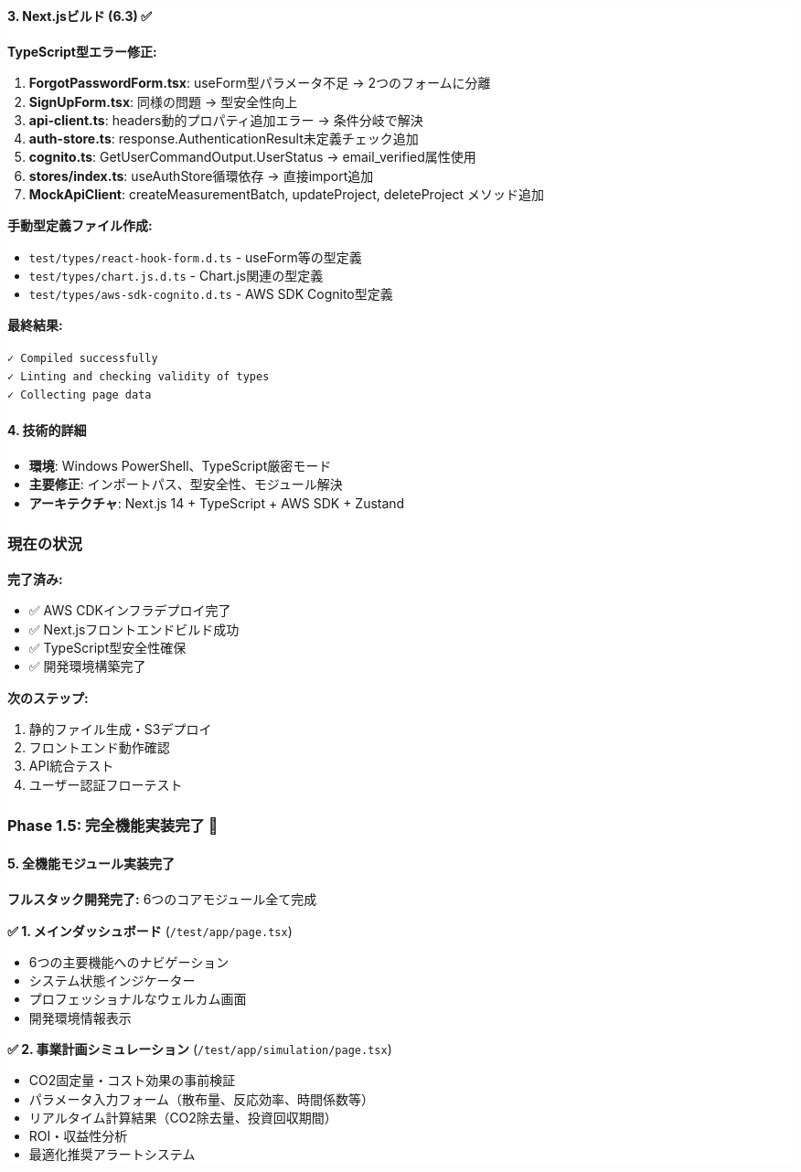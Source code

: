 #### 3. Next.jsビルド (6.3) ✅
**TypeScript型エラー修正:**
1. **ForgotPasswordForm.tsx**: useForm型パラメータ不足 → 2つのフォームに分離
2. **SignUpForm.tsx**: 同様の問題 → 型安全性向上
3. **api-client.ts**: headers動的プロパティ追加エラー → 条件分岐で解決
4. **auth-store.ts**: response.AuthenticationResult未定義チェック追加
5. **cognito.ts**: GetUserCommandOutput.UserStatus → email_verified属性使用
6. **stores/index.ts**: useAuthStore循環依存 → 直接import追加
7. **MockApiClient**: createMeasurementBatch, updateProject, deleteProject メソッド追加

**手動型定義ファイル作成:**
- `test/types/react-hook-form.d.ts` - useForm等の型定義
- `test/types/chart.js.d.ts` - Chart.js関連の型定義  
- `test/types/aws-sdk-cognito.d.ts` - AWS SDK Cognito型定義

**最終結果:**
```
✓ Compiled successfully
✓ Linting and checking validity of types
✓ Collecting page data
```

#### 4. 技術的詳細
- **環境**: Windows PowerShell、TypeScript厳密モード
- **主要修正**: インポートパス、型安全性、モジュール解決
- **アーキテクチャ**: Next.js 14 + TypeScript + AWS SDK + Zustand

### 現在の状況
**完了済み:**
- ✅ AWS CDKインフラデプロイ完了
- ✅ Next.jsフロントエンドビルド成功
- ✅ TypeScript型安全性確保
- ✅ 開発環境構築完了

**次のステップ:**
1. 静的ファイル生成・S3デプロイ
2. フロントエンド動作確認
3. API統合テスト
4. ユーザー認証フローテスト

### Phase 1.5: 完全機能実装完了 🎉

#### 5. 全機能モジュール実装完了
**フルスタック開発完了:** 6つのコアモジュール全て完成

**✅ 1. メインダッシュボード** (`/test/app/page.tsx`)
- 6つの主要機能へのナビゲーション
- システム状態インジケーター
- プロフェッショナルなウェルカム画面
- 開発環境情報表示

**✅ 2. 事業計画シミュレーション** (`/test/app/simulation/page.tsx`)
- CO2固定量・コスト効果の事前検証
- パラメータ入力フォーム（散布量、反応効率、時間係数等）
- リアルタイム計算結果（CO2除去量、投資回収期間）
- ROI・収益性分析
- 最適化推奨アラートシステム
